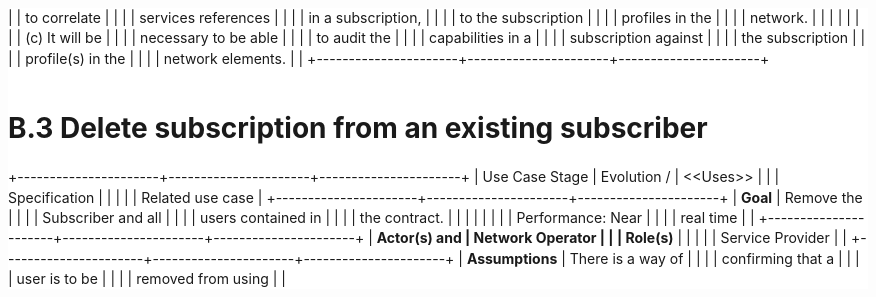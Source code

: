 |                      | to correlate         |                      |
|                      | services references  |                      |
|                      | in a subscription,   |                      |
|                      | to the subscription  |                      |
|                      | profiles in the      |                      |
|                      | network.             |                      |
|                      |                      |                      |
|                      | \(c\) It will be     |                      |
|                      | necessary to be able |                      |
|                      | to audit the         |                      |
|                      | capabilities in a    |                      |
|                      | subscription against |                      |
|                      | the subscription     |                      |
|                      | profile(s) in the    |                      |
|                      | network elements.    |                      |
+----------------------+----------------------+----------------------+

**B.3 Delete subscription from an existing subscriber**
=======================================================

+----------------------+----------------------+----------------------+
| Use Case Stage       | Evolution /          | \<\<Uses\>\>         |
|                      | Specification        |                      |
|                      |                      | Related use case     |
+----------------------+----------------------+----------------------+
| **Goal**             | Remove the           |                      |
|                      | Subscriber and all   |                      |
|                      | users contained in   |                      |
|                      | the contract.        |                      |
|                      |                      |                      |
|                      | Performance: Near    |                      |
|                      | real time            |                      |
+----------------------+----------------------+----------------------+
| **Actor(s) and       | Network Operator     |                      |
| Role(s)**            |                      |                      |
|                      | Service Provider     |                      |
+----------------------+----------------------+----------------------+
| **Assumptions**      | There is a way of    |                      |
|                      | confirming that a    |                      |
|                      | user is to be        |                      |
|                      | removed from using   |                      |